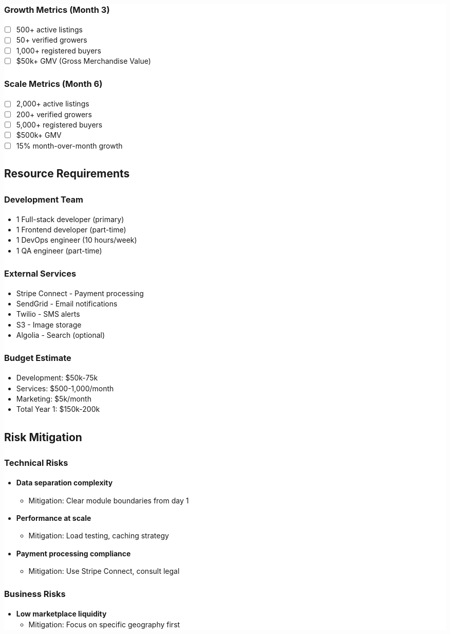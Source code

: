 ### Growth Metrics (Month 3)
- [ ] 500+ active listings
- [ ] 50+ verified growers
- [ ] 1,000+ registered buyers
- [ ] $50k+ GMV (Gross Merchandise Value)

### Scale Metrics (Month 6)
- [ ] 2,000+ active listings
- [ ] 200+ verified growers
- [ ] 5,000+ registered buyers
- [ ] $500k+ GMV
- [ ] 15% month-over-month growth

## Resource Requirements

### Development Team
- 1 Full-stack developer (primary)
- 1 Frontend developer (part-time)
- 1 DevOps engineer (10 hours/week)
- 1 QA engineer (part-time)

### External Services
- Stripe Connect - Payment processing
- SendGrid - Email notifications
- Twilio - SMS alerts
- S3 - Image storage
- Algolia - Search (optional)

### Budget Estimate
- Development: $50k-75k
- Services: $500-1,000/month
- Marketing: $5k/month
- Total Year 1: $150k-200k

## Risk Mitigation

### Technical Risks
- **Data separation complexity**
  - Mitigation: Clear module boundaries from day 1
  
- **Performance at scale**
  - Mitigation: Load testing, caching strategy

- **Payment processing compliance**
  - Mitigation: Use Stripe Connect, consult legal

### Business Risks
- **Low marketplace liquidity**
  - Mitigation: Focus on specific geography first
  